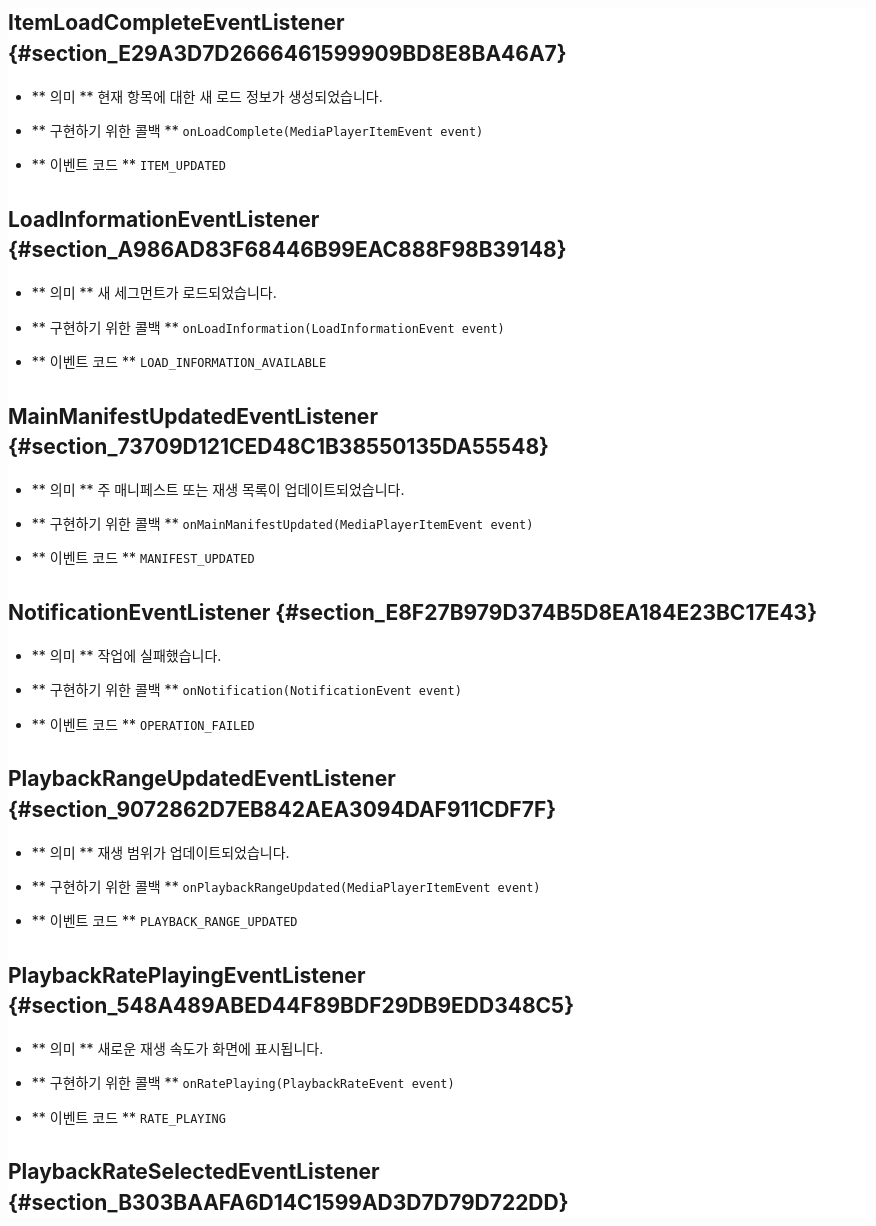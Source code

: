 ## ItemLoadCompleteEventListener {#section_E29A3D7D2666461599909BD8E8BA46A7}

* ** 의미 ** 현재 항목에 대한 새 로드 정보가 생성되었습니다.

* ** 구현하기 위한 콜백 ** `onLoadComplete(MediaPlayerItemEvent event)`

* ** 이벤트 코드 ** `ITEM_UPDATED`

## LoadInformationEventListener {#section_A986AD83F68446B99EAC888F98B39148}

* ** 의미 ** 새 세그먼트가 로드되었습니다.

* ** 구현하기 위한 콜백 ** `onLoadInformation(LoadInformationEvent event)`

* ** 이벤트 코드 ** `LOAD_INFORMATION_AVAILABLE`

## MainManifestUpdatedEventListener {#section_73709D121CED48C1B38550135DA55548}

* ** 의미 ** 주 매니페스트 또는 재생 목록이 업데이트되었습니다.

* ** 구현하기 위한 콜백 ** `onMainManifestUpdated(MediaPlayerItemEvent event)`

* ** 이벤트 코드 ** `MANIFEST_UPDATED`

## NotificationEventListener {#section_E8F27B979D374B5D8EA184E23BC17E43}

* ** 의미 ** 작업에 실패했습니다.

* ** 구현하기 위한 콜백 ** `onNotification(NotificationEvent event)`

* ** 이벤트 코드 ** `OPERATION_FAILED`

## PlaybackRangeUpdatedEventListener {#section_9072862D7EB842AEA3094DAF911CDF7F}

* ** 의미 ** 재생 범위가 업데이트되었습니다.

* ** 구현하기 위한 콜백 ** `onPlaybackRangeUpdated(MediaPlayerItemEvent event)`

* ** 이벤트 코드 ** `PLAYBACK_RANGE_UPDATED`

## PlaybackRatePlayingEventListener {#section_548A489ABED44F89BDF29DB9EDD348C5}

* ** 의미 ** 새로운 재생 속도가 화면에 표시됩니다.

* ** 구현하기 위한 콜백 ** `onRatePlaying(PlaybackRateEvent event)`

* ** 이벤트 코드 ** `RATE_PLAYING`

## PlaybackRateSelectedEventListener {#section_B303BAAFA6D14C1599AD3D7D79D722DD}
